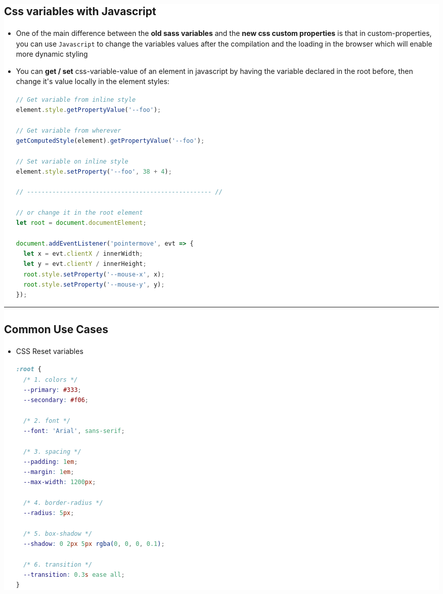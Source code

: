 
## Css variables with Javascript

- One of the main difference between the **old sass variables** and the **new css custom properties** is that in custom-properties, you can use `Javascript` to change the variables values after the compilation and the loading in the browser which will enable more dynamic styling

- You can **get / set** css-variable-value of an element in javascript by having the variable declared in the root before, then change it's value locally in the element styles:

  ```js
  // Get variable from inline style
  element.style.getPropertyValue('--foo');

  // Get variable from wherever
  getComputedStyle(element).getPropertyValue('--foo');

  // Set variable on inline style
  element.style.setProperty('--foo', 38 + 4);

  // --------------------------------------------------- //

  // or change it in the root element
  let root = document.documentElement;

  document.addEventListener('pointermove', evt => {
    let x = evt.clientX / innerWidth;
    let y = evt.clientY / innerHeight;
    root.style.setProperty('--mouse-x', x);
    root.style.setProperty('--mouse-y', y);
  });
  ```

---

## Common Use Cases

- CSS Reset variables

  ```css
  :root {
    /* 1. colors */
    --primary: #333;
    --secondary: #f06;

    /* 2. font */
    --font: 'Arial', sans-serif;

    /* 3. spacing */
    --padding: 1em;
    --margin: 1em;
    --max-width: 1200px;

    /* 4. border-radius */
    --radius: 5px;

    /* 5. box-shadow */
    --shadow: 0 2px 5px rgba(0, 0, 0, 0.1);

    /* 6. transition */
    --transition: 0.3s ease all;
  }
  ```
